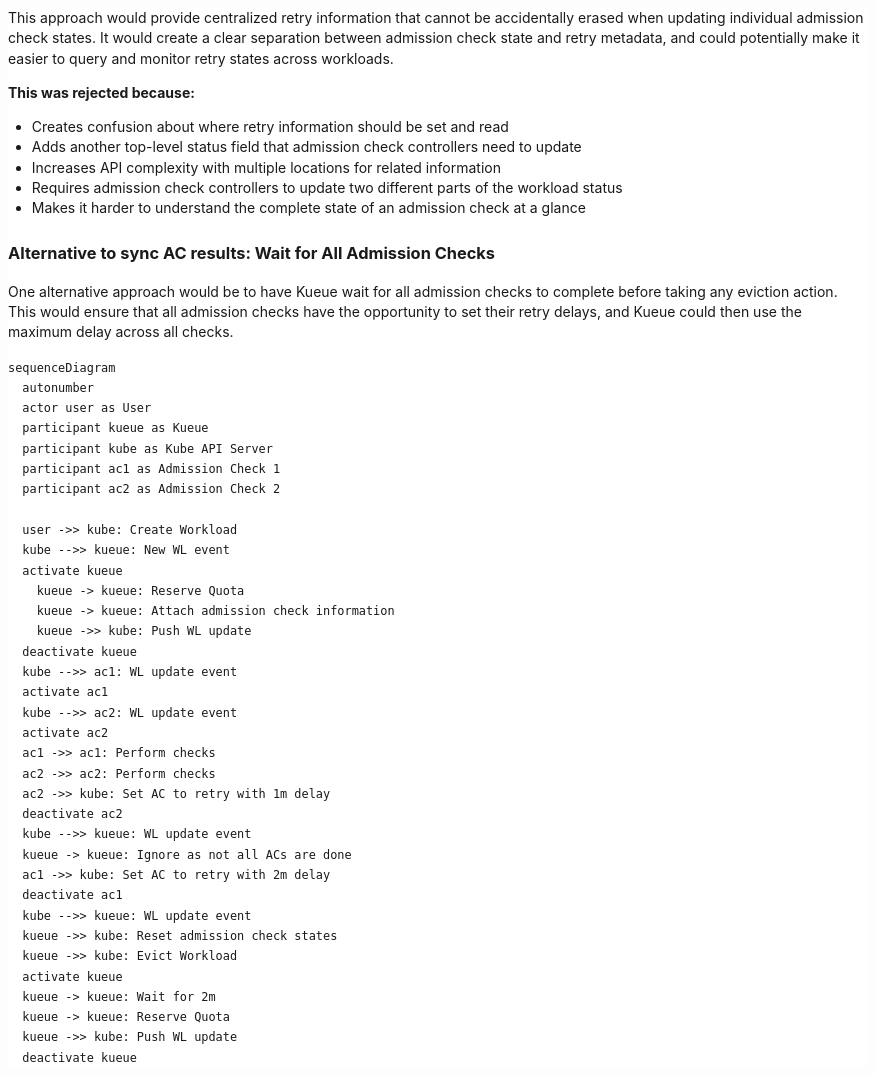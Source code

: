    This approach would provide centralized retry information that cannot be accidentally erased when updating individual admission check states. It would create a clear separation between admission check state and retry metadata, and could potentially make it easier to query and monitor retry states across workloads.

   **This was rejected because:**
   - Creates confusion about where retry information should be set and read
   - Adds another top-level status field that admission check controllers need to update
   - Increases API complexity with multiple locations for related information
   - Requires admission check controllers to update two different parts of the workload status
   - Makes it harder to understand the complete state of an admission check at a glance

### Alternative to sync AC results: Wait for All Admission Checks

One alternative approach would be to have Kueue wait for all admission checks to complete before taking any eviction action. This would ensure that all admission checks have the opportunity to set their retry delays, and Kueue could then use the maximum delay across all checks.

```mermaid
sequenceDiagram
  autonumber
  actor user as User
  participant kueue as Kueue
  participant kube as Kube API Server
  participant ac1 as Admission Check 1
  participant ac2 as Admission Check 2

  user ->> kube: Create Workload
  kube -->> kueue: New WL event
  activate kueue
    kueue -> kueue: Reserve Quota
    kueue -> kueue: Attach admission check information
    kueue ->> kube: Push WL update
  deactivate kueue
  kube -->> ac1: WL update event
  activate ac1
  kube -->> ac2: WL update event
  activate ac2
  ac1 ->> ac1: Perform checks
  ac2 ->> ac2: Perform checks
  ac2 ->> kube: Set AC to retry with 1m delay
  deactivate ac2
  kube -->> kueue: WL update event
  kueue -> kueue: Ignore as not all ACs are done
  ac1 ->> kube: Set AC to retry with 2m delay
  deactivate ac1
  kube -->> kueue: WL update event
  kueue ->> kube: Reset admission check states
  kueue ->> kube: Evict Workload
  activate kueue
  kueue -> kueue: Wait for 2m
  kueue -> kueue: Reserve Quota
  kueue ->> kube: Push WL update
  deactivate kueue
```
